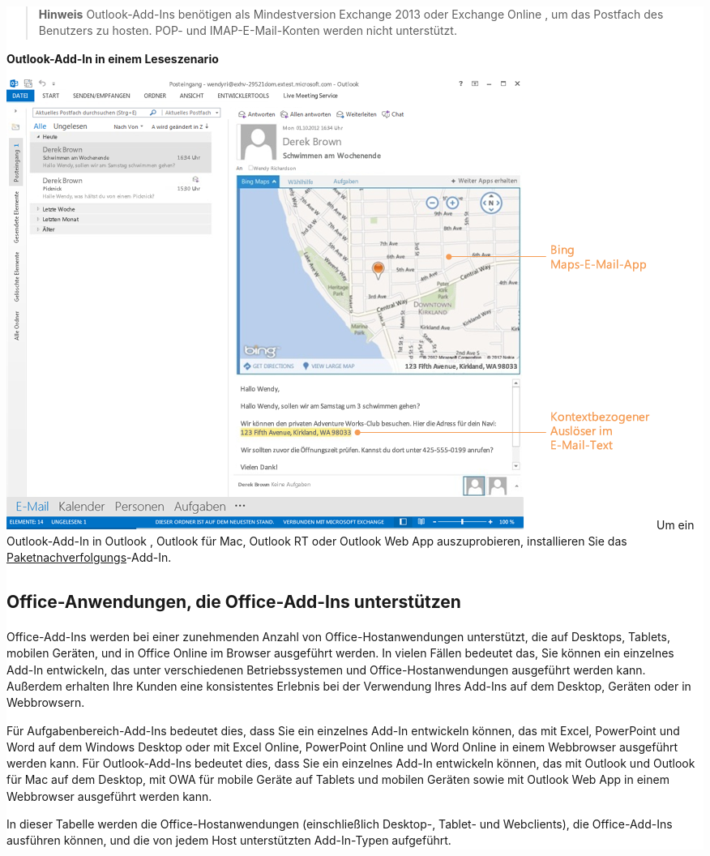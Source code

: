  >**Hinweis**  Outlook-Add-Ins benötigen als Mindestversion Exchange 2013 oder Exchange Online , um das Postfach des Benutzers zu hosten. POP- und IMAP-E-Mail-Konten werden nicht unterstützt.


**Outlook-Add-In in einem Leseszenario**

![Kontext-Add-In](../../images/DK2_AgaveOverview06.png)Um ein Outlook-Add-In in Outlook , Outlook für Mac, Outlook RT oder Outlook Web App auszuprobieren, installieren Sie das [Paketnachverfolgungs](https://store.office.com/package-tracker-WA104162083.aspx?assetid=WA104162083)-Add-In.


## Office-Anwendungen, die Office-Add-Ins unterstützen


Office-Add-Ins werden bei einer zunehmenden Anzahl von Office-Hostanwendungen unterstützt, die auf Desktops, Tablets, mobilen Geräten, und in Office Online im Browser ausgeführt werden. In vielen Fällen bedeutet das, Sie können ein einzelnes Add-In entwickeln, das unter verschiedenen Betriebssystemen und Office-Hostanwendungen ausgeführt werden kann. Außerdem erhalten Ihre Kunden eine konsistentes Erlebnis bei der Verwendung Ihres Add-Ins auf dem Desktop, Geräten oder in Webbrowsern.

Für Aufgabenbereich-Add-Ins bedeutet dies, dass Sie ein einzelnes Add-In entwickeln können, das mit Excel, PowerPoint und Word auf dem Windows Desktop oder mit Excel Online, PowerPoint Online und Word Online in einem Webbrowser ausgeführt werden kann. Für Outlook-Add-Ins bedeutet dies, dass Sie ein einzelnes Add-In entwickeln können, das mit Outlook und Outlook für Mac auf dem Desktop, mit OWA für mobile Geräte auf Tablets und mobilen Geräten sowie mit Outlook Web App in einem Webbrowser ausgeführt werden kann.

In dieser Tabelle werden die Office-Hostanwendungen (einschließlich Desktop-, Tablet- und Webclients), die Office-Add-Ins ausführen können, und die von jedem Host unterstützten Add-In-Typen aufgeführt.
